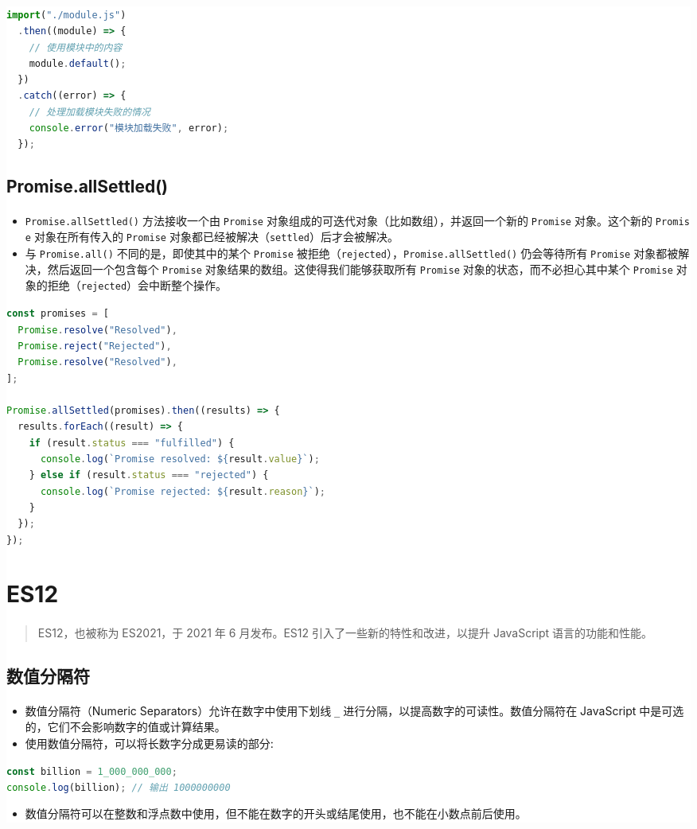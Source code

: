 ```js
import("./module.js")
  .then((module) => {
    // 使用模块中的内容
    module.default();
  })
  .catch((error) => {
    // 处理加载模块失败的情况
    console.error("模块加载失败", error);
  });
```

## Promise.allSettled()

- `Promise.allSettled()` 方法接收一个由 `Promise` 对象组成的可迭代对象（比如数组），并返回一个新的 `Promise` 对象。这个新的 `Promise` 对象在所有传入的 `Promise` 对象都已经被解决（`settled`）后才会被解决。
- 与 `Promise.all()` 不同的是，即使其中的某个 `Promise` 被拒绝（`rejected`），`Promise.allSettled()` 仍会等待所有 `Promise` 对象都被解决，然后返回一个包含每个 `Promise` 对象结果的数组。这使得我们能够获取所有 `Promise` 对象的状态，而不必担心其中某个 `Promise` 对象的拒绝（`rejected`）会中断整个操作。

```js
const promises = [
  Promise.resolve("Resolved"),
  Promise.reject("Rejected"),
  Promise.resolve("Resolved"),
];

Promise.allSettled(promises).then((results) => {
  results.forEach((result) => {
    if (result.status === "fulfilled") {
      console.log(`Promise resolved: ${result.value}`);
    } else if (result.status === "rejected") {
      console.log(`Promise rejected: ${result.reason}`);
    }
  });
});
```

# ES12

> ES12，也被称为 ES2021，于 2021 年 6 月发布。ES12 引入了一些新的特性和改进，以提升 JavaScript 语言的功能和性能。

## 数值分隔符

- 数值分隔符（Numeric Separators）允许在数字中使用下划线 `_` 进行分隔，以提高数字的可读性。数值分隔符在 JavaScript 中是可选的，它们不会影响数字的值或计算结果。
- 使用数值分隔符，可以将长数字分成更易读的部分:

```js
const billion = 1_000_000_000;
console.log(billion); // 输出 1000000000
```

- 数值分隔符可以在整数和浮点数中使用，但不能在数字的开头或结尾使用，也不能在小数点前后使用。
